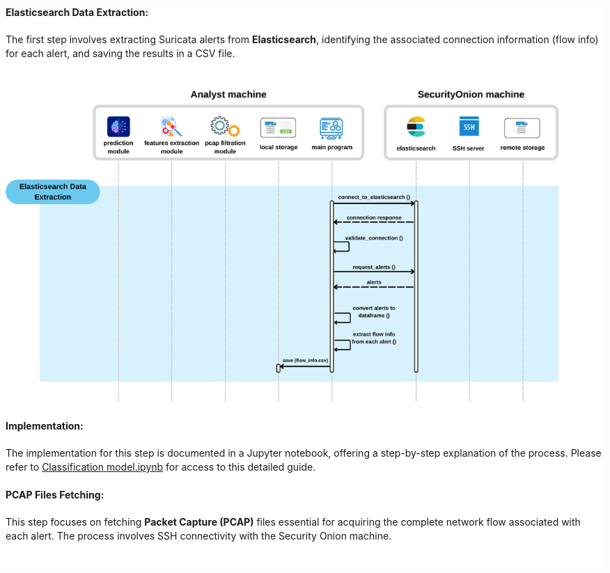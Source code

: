 #### Elasticsearch Data Extraction:
The first step involves extracting Suricata alerts from **Elasticsearch**, identifying the associated connection information (flow info) for each alert, and saving the results in a CSV file.

<br>
<img src="report_images/Sequence_diagram_for_Elasticsearch_data_extraction.svg" alt="Sequence diagram for Elasticsearch data extraction" width="800"/>
<br>

#### Implementation:
The implementation for this step is documented in a Jupyter notebook, offering a step-by-step explanation of the process. Please refer to [Classification model.ipynb](IPython%20Notebook/Elasticsearch%20Data%20Extraction.ipynb) for access to this detailed guide.
 

#### PCAP Files Fetching:
This step focuses on fetching **Packet Capture (PCAP)** files essential for acquiring the complete network flow associated with each alert. The process involves SSH connectivity with the Security Onion machine.

<br>